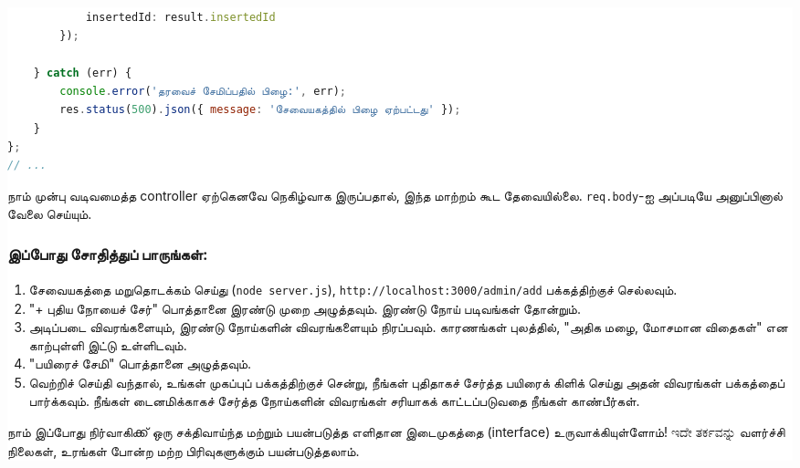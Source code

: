 ```javascript
            insertedId: result.insertedId 
        });

    } catch (err) {
        console.error('தரவைச் சேமிப்பதில் பிழை:', err);
        res.status(500).json({ message: 'சேவையகத்தில் பிழை ஏற்பட்டது' });
    }
};
// ...
```
நாம் முன்பு வடிவமைத்த controller ஏற்கெனவே நெகிழ்வாக இருப்பதால், இந்த மாற்றம் கூட தேவையில்லை. `req.body`-ஐ அப்படியே அனுப்பினால் வேலை செய்யும்.

### இப்போது சோதித்துப் பாருங்கள்:

1.  சேவையகத்தை மறுதொடக்கம் செய்து (`node server.js`), `http://localhost:3000/admin/add` பக்கத்திற்குச் செல்லவும்.
2.  "+ புதிய நோயைச் சேர்" பொத்தானை இரண்டு முறை அழுத்தவும். இரண்டு நோய் படிவங்கள் தோன்றும்.
3.  அடிப்படை விவரங்களையும், இரண்டு நோய்களின் விவரங்களையும் நிரப்பவும். காரணங்கள் புலத்தில், "அதிக மழை, மோசமான விதைகள்" என காற்புள்ளி இட்டு உள்ளிடவும்.
4.  "பயிரைச் சேமி" பொத்தானை அழுத்தவும்.
5.  வெற்றிச் செய்தி வந்தால், உங்கள் முகப்புப் பக்கத்திற்குச் சென்று, நீங்கள் புதிதாகச் சேர்த்த பயிரைக் கிளிக் செய்து அதன் விவரங்கள் பக்கத்தைப் பார்க்கவும். நீங்கள் டைனமிக்காகச் சேர்த்த நோய்களின் விவரங்கள் சரியாகக் காட்டப்படுவதை நீங்கள் காண்பீர்கள்.

நாம் இப்போது நிர்வாகிക്ക് ஒரு சக்திவாய்ந்த மற்றும் பயன்படுத்த எளிதான இடைமுகத்தை (interface) உருவாக்கியுள்ளோம்! ಇದೇ ತರ್ಕವನ್ನು வளர்ச்சி நிலைகள், உரங்கள் போன்ற மற்ற பிரிவுகளுக்கும் பயன்படுத்தலாம்.
